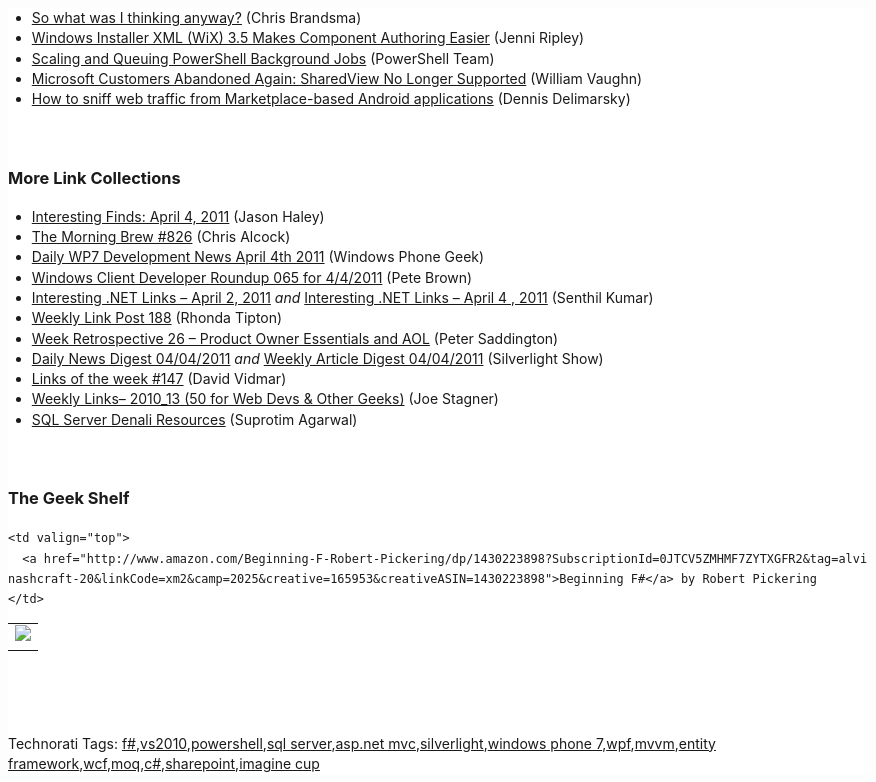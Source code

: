   * [So what was I thinking anyway?][86] (Chris Brandsma)
  * [Windows Installer XML (WiX) 3.5 Makes Component Authoring Easier][87] (Jenni Ripley)
  * [Scaling and Queuing PowerShell Background Jobs][88] (PowerShell Team)
  * [Microsoft Customers Abandoned Again: SharedView No Longer Supported][89] (William Vaughn)
  * [How to sniff web traffic from Marketplace-based Android applications][90] (Dennis Delimarsky)

&#160;

### <a name="links"></a>More Link Collections

  * [Interesting Finds: April 4, 2011][91] (Jason Haley)
  * [The Morning Brew #826][92] (Chris Alcock)
  * [Daily WP7 Development News April 4th 2011][93] (Windows Phone Geek)
  * [Windows Client Developer Roundup 065 for 4/4/2011][94] (Pete Brown)
  * [Interesting .NET Links – April 2, 2011][95] _and_ [Interesting .NET Links – April 4 , 2011][96] (Senthil Kumar)
  * [Weekly Link Post 188][97] (Rhonda Tipton)
  * [Week Retrospective 26 – Product Owner Essentials and AOL][98] (Peter Saddington)
  * [Daily News Digest 04/04/2011][99] _and_ [Weekly Article Digest 04/04/2011][100] (Silverlight Show)
  * [Links of the week #147][101] (David Vidmar)
  * [Weekly Links– 2010_13 (50 for Web Devs & Other Geeks)][102] (Joe Stagner)
  * [SQL Server Denali Resources][103] (Suprotim Agarwal)

&#160;

### <a name="shelf"></a>The Geek Shelf

<table border="0" cellspacing="0" cellpadding="0">
  <tr>
    <td>
      <img data-recalc-dims="1" decoding="async" src="https://i0.wp.com/ecx.images-amazon.com/images/I/51rrthUCF4L._SL160_.jpg?w=660" />
    </td>
    
    <td valign="top">
      <a href="http://www.amazon.com/Beginning-F-Robert-Pickering/dp/1430223898?SubscriptionId=0JTCV5ZMHMF7ZYTXGFR2&tag=alvinashcraft-20&linkCode=xm2&camp=2025&creative=165953&creativeASIN=1430223898">Beginning F#</a> by Robert Pickering
    </td>
  </tr>
</table>

&#160;

<div style="padding-bottom: 0px; margin: 0px; padding-left: 0px; padding-right: 0px; display: inline; float: none; padding-top: 0px" id="scid:C16BAC14-9A3D-4c50-9394-FBFEF7A93539:7bc49509-1869-4594-ac50-b0db2f80fbc6" class="wlWriterEditableSmartContent">
  
</div>

&#160;

<div style="padding-bottom: 0px; margin: 0px; padding-left: 0px; padding-right: 0px; display: inline; float: none; padding-top: 0px" id="scid:0767317B-992E-4b12-91E0-4F059A8CECA8:f368ff6b-54d0-4f4c-b9a6-8cfaf0565552" class="wlWriterEditableSmartContent">
  Technorati Tags: <a href="http://technorati.com/tags/f%23" rel="tag">f#</a>,<a href="http://technorati.com/tags/vs2010" rel="tag">vs2010</a>,<a href="http://technorati.com/tags/powershell" rel="tag">powershell</a>,<a href="http://technorati.com/tags/sql+server" rel="tag">sql server</a>,<a href="http://technorati.com/tags/asp.net+mvc" rel="tag">asp.net mvc</a>,<a href="http://technorati.com/tags/silverlight" rel="tag">silverlight</a>,<a href="http://technorati.com/tags/windows+phone+7" rel="tag">windows phone 7</a>,<a href="http://technorati.com/tags/wpf" rel="tag">wpf</a>,<a href="http://technorati.com/tags/mvvm" rel="tag">mvvm</a>,<a href="http://technorati.com/tags/entity+framework" rel="tag">entity framework</a>,<a href="http://technorati.com/tags/wcf" rel="tag">wcf</a>,<a href="http://technorati.com/tags/moq" rel="tag">moq</a>,<a href="http://technorati.com/tags/c%23" rel="tag">c#</a>,<a href="http://technorati.com/tags/sharepoint" rel="tag">sharepoint</a>,<a href="http://technorati.com/tags/imagine+cup" rel="tag">imagine cup</a>
</div>

 [1]: http://blogs.msdn.com/b/ericlippert/archive/2011/04/04/so-many-interfaces.aspx
 [2]: http://professionalaspnet.com/archive/2011/04/03/How-Can-You-Load-Test-WCF-Services_3F00_.aspx
 [3]: http://karlshifflett.wordpress.com/2011/04/04/extending-mole-2010s-reach-mole-type-loader/
 [4]: http://blogs.msdn.com/b/visualstudio/archive/2011/04/04/f-code-first-development-with-entity-framework-4-1.aspx
 [5]: http://feedproxy.google.com/~r/abhisheksur/WTgI/~3/7t8SmxYn6T8/internals-of-linq.html
 [6]: http://blogs.msdn.com/b/camerons/archive/2011/04/01/debugging-series-symbol-server.aspx
 [7]: http://pranayamr.blogspot.com/2011/04/dynamic-query-with-linq.html
 [8]: http://feedproxy.google.com/~r/ShaiRaiten/~3/OvE5KoivjdQ/build-folders-for-team-explorer.aspx
 [9]: http://geekswithblogs.net/terje/archive/2011/04/01/visual-studiondashbuild-folders-extension-for-team-explorer.aspx
 [10]: http://feedproxy.google.com/~r/billwagner/~3/hT9ERzrVokE/asyncsamples9MigrationfromExistingAPIs
 [11]: http://www.skorkin.com/2011/04/differences-between-coderush-pro-and-coderush-xpress/
 [12]: http://blogs.msdn.com/b/xna/archive/2011/04/04/new-game-development-page-and-tutorials-on-app-hub.aspx
 [13]: http://blogs.msdn.com/b/fyuan/archive/2011/04/04/optimization-note-c-1-push-10h-pop-eax-call-chkstk.aspx
 [14]: http://coolthingoftheday.blogspot.com/2011/04/going-from-fugly-to-fabulous-by-giving.html
 [15]: http://channel9.msdn.com/coding4fun/blog/Connecting-to-Kinect
 [16]: http://feedproxy.google.com/~r/LosTechies/~3/5F-YfdZnTT4/
 [17]: http://feedproxy.google.com/~r/joliver/~3/obvpSqYs8hg/ilmerge-gotcha.html
 [18]: http://feedproxy.google.com/~r/sqlserverpedia/~3/tfSSTekBE_w/
 [19]: http://feedproxy.google.com/~r/DavidEbbo/~3/NyPdcLF9WLU/open-your-solution-files-as-admin.html
 [20]: http://elegantcode.com/2011/04/02/dynamically-load-embedded-assemblies-because-ilmerge-appeared-to-be-out/
 [21]: http://abhijitjana.net/2011/04/03/10-asp-net-tips-and-tricks/
 [22]: http://abhijitjana.net/2011/04/04/generic-way-to-bind-enum-with-different-asp-net-list-controls/
 [23]: http://professionalaspnet.com/archive/2011/04/04/Making-a-Mobile-MVC-Music-Store-Part-5_3A00_-The-Shopping-Cart.aspx
 [24]: http://professionalaspnet.com/archive/2011/04/03/Google-Page-Speed-Online-Tool.aspx
 [25]: http://feedproxy.google.com/~r/davybrion/~3/1FJE3e3Ux0M/
 [26]: http://feedproxy.google.com/~r/d4dotnet/~3/uUBO7xAK-x8/post.aspx
 [27]: http://feedproxy.google.com/~r/MSJoe/~3/DFq798qkEPg/
 [28]: http://feedproxy.google.com/~r/netCurryRecentArticles/~3/Uu5Jk3_A6Bg/ShowArticle.aspx
 [29]: http://blogs.msdn.com/b/marcelolr/archive/2011/04/04/javascript-numbers-bits-and-strings.aspx
 [30]: http://blog.maartenballiauw.be/post.aspx?id=a6a63c75-23ed-4787-8737-d76e41cd5cf5
 [31]: http://elegantcode.com/2011/04/01/getting-fancy-with-nancy-introduction/
 [32]: http://www.codingthearchitecture.com/2011/04/03/deliberate_practice_effective_sketches.html
 [33]: http://feedproxy.google.com/~r/LosTechies/~3/D33aThamtbU/
 [34]: http://feedproxy.google.com/~r/gilzilberfeld/~3/bdJ5Ch0jNkI/can-you-apply-agile-for-long-processes.html
 [35]: http://feedproxy.google.com/~r/MartinHinshelwood/~3/wGkgM1v6vKI/my-first-scrum-team-in-the-wild.aspx
 [36]: http://www.thekua.com/atwork/2011/04/data-on-estimation-vs-number-of-stories/
 [37]: http://feedproxy.google.com/~r/BlackwaspLatestAdditions/~3/Qehzjf9PDyI/NUnitEqualityAsserts.aspx
 [38]: http://www.codeproject.com/KB/testing/MoqAndDotNet.aspx
 [39]: http://feedproxy.google.com/~r/5whys/~3/waJouqPjkts/elastic-leadership.html
 [40]: http://feedproxy.google.com/~r/HelperCode/~3/jhFSvNLtcgI/testing-right-by-testing-right-thing.html
 [41]: http://feedproxy.google.com/~r/RudiGroblerInTheCloud/~3/kbqpu1qH6yU/textbox.textchanged-event-fire-twice-on-the-phone
 [42]: http://www.windowsphonegeek.com/articles/Creating-WP7-Custom-Theme---Best-Practices
 [43]: http://feedproxy.google.com/~r/SmallWorkarounds/~3/EXQmFk6OI9Q/unable-to-start-debugging-silverlight.html
 [44]: http://www.japf.fr/2011/04/wpf-databinding-trick-part-2/
 [45]: http://jasonhaley.com/blog/post.aspx?id=7b024dbc-afa8-48b1-bd7a-bed56ed04d58
 [46]: http://www.wintellect.com/CS/blogs/jprosise/archive/2011/04/03/canvas-animations-in-html5.aspx
 [47]: http://www.scottlogic.co.uk/blog/colin/2011/04/metro-in-motion-3-flying-titles/
 [48]: http://feedproxy.google.com/~r/mtaulty/~3/SSFOCvnc-bE/procedural-animations-in-silverlight.aspx
 [49]: http://feedproxy.google.com/~r/kunal2383/~3/gJzGYjuq-WI/complete-guide-to-expression-blend-4.html
 [50]: http://feedproxy.google.com/~r/kunal2383/~3/bVdGW8Z2Ax4/how-to-create-custom-control-in.html
 [51]: http://blogs.msdn.com/b/mvpawardprogram/archive/2011/04/04/mvps-for-windows-phone-7-building-location-service-applications-in-windows-phone-7.aspx
 [52]: http://blogs.msdn.com/b/marcelolr/archive/2011/04/01/fiddler-and-windows-phone-7.aspx
 [53]: http://joshsmithonwpf.wordpress.com/2011/04/03/new-version-of-mole-2010-available/
 [54]: http://blog.paulbetts.org/index.php/2011/04/04/using-reactiveui-with-mvvm-light-or-any-other-framework/
 [55]: http://www.paulstovell.com/dynamic-datagrid
 [56]: http://www.paulstovell.com/wpf-part-names
 [57]: http://www.robmiles.com/journal/2011/4/2/find-out-if-you-are-using-the-windows-phone-emulator.html
 [58]: http://feedproxy.google.com/~r/ubelly/~3/xQeXUTV9-gw/
 [59]: http://expressioniq.com/?p=1761
 [60]: http://peteohanlon.wordpress.com/2011/04/03/keeping-it-regular/
 [61]: http://feedproxy.google.com/~r/TechnologyAndFriends/~3/5YVtQ_Alla8/tf149.aspx
 [62]: http://cleancoder.posterous.com/clean-code-episode-iii-contents-and-release-n
 [63]: http://www.winsupersite.com/article/podcast-2/windows-weekly-202-opera-not-oprah-130083
 [64]: http://channel9.msdn.com/Shows/The-Defrag-Show/Defrag-003-Win7-Shutdown-Slowdowns-Prob-Step-Recorder-MSI-Failures
 [65]: http://blogs.msdn.com/b/gduthie/archive/2011/04/04/events-this-week-april-4th-2011.aspx
 [66]: http://www.zdnet.com/blog/microsoft/microsoft-adds-11-windows-phone-mystery-sessions-to-its-mix-conference-lineup/9085
 [67]: http://feedproxy.google.com/~r/abhisheksur/WTgI/~3/2P-0mBDvXpA/azure-camp-kolkata-on-10th-april-2010.html
 [68]: http://www.bing.com/community/Site_Blogs/b/search/archive/2011/04/01/microsoft-s-imagine-cup-check-out-what-students-are-creating.aspx
 [69]: http://feeds.microsoftjobsblog.com/~r/MicrosoftJobsBlog/~3/0Z0BVzSI_8U/
 [70]: http://www.wintellect.com/CS/blogs/jeffreyr/archive/2011/04/02/jeffrey-richter-speaks-about-windows-azure-and-asynchronous-programming.aspx
 [71]: http://elegantcode.com/2011/04/01/robert-greyling-on-spark-view-engine-on-12-april-2011/
 [72]: http://feedproxy.google.com/~r/structuretoobig/~3/xLeShIW_EiE/post.aspx
 [73]: http://feedproxy.google.com/~r/ErikejBlogsAboutSqlCompactnetAndRelatedStuff/~3/bqyr6rpASfY/useful-new-topics-in-sql-server-compact.html
 [74]: http://www.sqlservercentral.com/blogs/databaseexpertisecom/archive/2011/04/04/developing-with-sql-server_3A00_-three-ways-to-get-at-data.aspx
 [75]: http://www.sqlservercentral.com/blogs/brian_kelley/archive/2011/04/04/isolating-sql-server-from-other-systems.aspx
 [76]: http://feedproxy.google.com/~r/sqlservercurry/blog/~3/3FcHHs45La0/sql-server-disable-table-constraints.html
 [77]: http://feedproxy.google.com/~r/RobAshton/~3/5lFLLEcsrDg/static-analysis-of-simple-data-code-to-generate-databases.aspx
 [78]: http://debugmode.net/2011/04/03/listing-firewall-rules-in-sql-azure/
 [79]: http://debugmode.net/2011/04/03/fetching-sql-azure-firewall-rules-programmatically/
 [80]: http://debugmode.net/2011/04/04/adding-and-deleting-sql-azure-firewall-rules-programmatically/
 [81]: http://feedproxy.google.com/~r/AyendeRahien/~3/8xyKFF_YYPw/leaving-the-relational-mindset-ndash-ravendbrsquos-trees.aspx
 [82]: http://www.sqlservercentral.com/blogs/never_say_never/archive/2011/04/02/ssms_2D00_tips_2D00_tricks_2D00_scripting_2D00_multiple_2D00_objects.aspx
 [83]: http://www.sqlservercentral.com/blogs/sql_awesomesauce/archive/2011/04/04/varying-results-with-subquery_2C00_-order-by_2C00_-maxdop.aspx
 [84]: http://blogs.lessthandot.com/index.php/DataMgmt/DBAdmin/MSSQLServerAdmin/using-stopat-in-the-restore
 [85]: http://feedproxy.google.com/~r/netCurryRecentArticles/~3/cAc0IGc06pU/ShowArticle.aspx
 [86]: http://elegantcode.com/2011/04/01/so-what-was-i-thinking-anyway/
 [87]: http://www.infoq.com/news/2011/04/WiX-35
 [88]: http://blogs.msdn.com/b/powershell/archive/2011/04/04/scaling-and-queuing-powershell-background-jobs.aspx
 [89]: http://betav.com/blog/billva/2011/04/microsoft-customers-abandoned.html
 [90]: http://feeds.dzone.com/~r/zones/dotnet/~3/Z-7E5JVh9t4/how-sniff-web-traffic
 [91]: http://jasonhaley.com/blog/post.aspx?id=c4647a4b-c0ac-417d-9b09-3812c3c2c488
 [92]: http://feedproxy.google.com/~r/ReflectivePerspective/~3/H_sPLkIrjgY/
 [93]: http://www.windowsphonegeek.com/news/daily-wp7-development-news-april-4th-2011
 [94]: http://feedproxy.google.com/~r/PeteBrown/~3/Iz50qgr2Ds4/windows-client-developer-roundup-065-for-4-4-2011
 [95]: http://feedproxy.google.com/~r/ginktage/EPSB/~3/Jxsphy5MIPI/
 [96]: http://feedproxy.google.com/~r/ginktage/EPSB/~3/u8kC9UefBHg/
 [97]: http://rhondatipton.net/2011/04/04/weekly-link-post-188/
 [98]: http://feedproxy.google.com/~r/agilescout/~3/_RlM8tx4WBY/
 [99]: http://feedproxy.google.com/~r/silverlightshow/~3/_wZvrvxc14U/Daily-News-Digest-04-04-2011.aspx
 [100]: http://feedproxy.google.com/~r/silverlightshow/~3/_lOPHMO9xQ0/Weekly-Article-Digest-04-04-2011.aspx
 [101]: http://feeds.vidmar.net/~r/BiteMyBytes/~3/YwyBfdZv0t0/links-of-the-week-147.aspx
 [102]: http://feedproxy.google.com/~r/MSJoe/~3/USe4dEVWHiI/
 [103]: http://feedproxy.google.com/~r/sqlservercurry/blog/~3/5Aj8I9qAKEg/sql-server-denali-resources.html